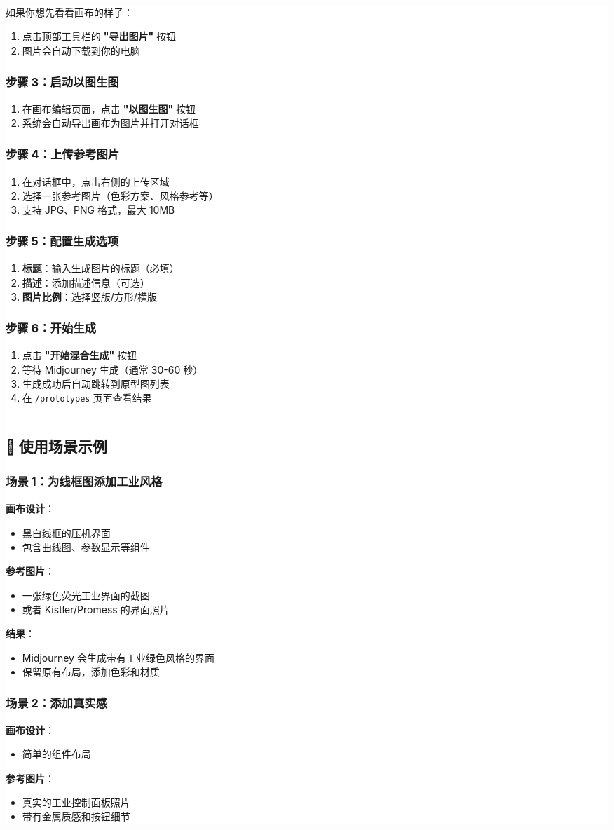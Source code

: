 如果你想先看看画布的样子：
1. 点击顶部工具栏的 **"导出图片"** 按钮
2. 图片会自动下载到你的电脑

### 步骤 3：启动以图生图

1. 在画布编辑页面，点击 **"以图生图"** 按钮
2. 系统会自动导出画布为图片并打开对话框

### 步骤 4：上传参考图片

1. 在对话框中，点击右侧的上传区域
2. 选择一张参考图片（色彩方案、风格参考等）
3. 支持 JPG、PNG 格式，最大 10MB

### 步骤 5：配置生成选项

1. **标题**：输入生成图片的标题（必填）
2. **描述**：添加描述信息（可选）
3. **图片比例**：选择竖版/方形/横版

### 步骤 6：开始生成

1. 点击 **"开始混合生成"** 按钮
2. 等待 Midjourney 生成（通常 30-60 秒）
3. 生成成功后自动跳转到原型图列表
4. 在 `/prototypes` 页面查看结果

---

## 🎨 使用场景示例

### 场景 1：为线框图添加工业风格

**画布设计**：
- 黑白线框的压机界面
- 包含曲线图、参数显示等组件

**参考图片**：
- 一张绿色荧光工业界面的截图
- 或者 Kistler/Promess 的界面照片

**结果**：
- Midjourney 会生成带有工业绿色风格的界面
- 保留原有布局，添加色彩和材质

### 场景 2：添加真实感

**画布设计**：
- 简单的组件布局

**参考图片**：
- 真实的工业控制面板照片
- 带有金属质感和按钮细节
